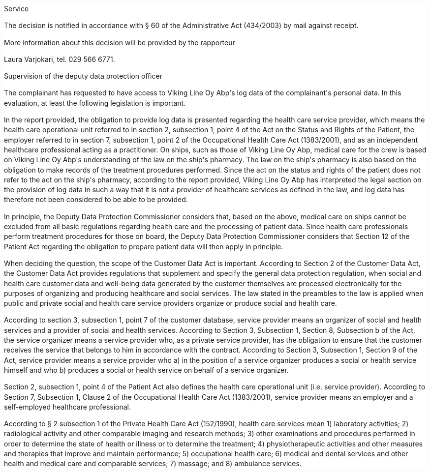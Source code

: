 Service

The decision is notified in accordance with § 60 of the Administrative Act (434/2003) by mail against receipt.

More information about this decision will be provided by the rapporteur

Laura Varjokari, tel. 029 566 6771.

Supervision of the deputy data protection officer

The complainant has requested to have access to Viking Line Oy Abp's log data of the complainant's personal data. In this evaluation, at least the following legislation is important.

In the report provided, the obligation to provide log data is presented regarding the health care service provider, which means the health care operational unit referred to in section 2, subsection 1, point 4 of the Act on the Status and Rights of the Patient, the employer referred to in section 7, subsection 1, point 2 of the Occupational Health Care Act (1383/2001), and as an independent healthcare professional acting as a practitioner. On ships, such as those of Viking Line Oy Abp, medical care for the crew is based on Viking Line Oy Abp's understanding of the law on the ship's pharmacy. The law on the ship's pharmacy is also based on the obligation to make records of the treatment procedures performed. Since the act on the status and rights of the patient does not refer to the act on the ship's pharmacy, according to the report provided, Viking Line Oy Abp has interpreted the legal section on the provision of log data in such a way that it is not a provider of healthcare services as defined in the law, and log data has therefore not been considered to be able to be provided.

In principle, the Deputy Data Protection Commissioner considers that, based on the above, medical care on ships cannot be excluded from all basic regulations regarding health care and the processing of patient data. Since health care professionals perform treatment procedures for those on board, the Deputy Data Protection Commissioner considers that Section 12 of the Patient Act regarding the obligation to prepare patient data will then apply in principle.

When deciding the question, the scope of the Customer Data Act is important. According to Section 2 of the Customer Data Act, the Customer Data Act provides regulations that supplement and specify the general data protection regulation, when social and health care customer data and well-being data generated by the customer themselves are processed electronically for the purposes of organizing and producing healthcare and social services. The law stated in the preambles to the law is applied when public and private social and health care service providers organize or produce social and health care.

According to section 3, subsection 1, point 7 of the customer database, service provider means an organizer of social and health services and a provider of social and health services. According to Section 3, Subsection 1, Section 8, Subsection b of the Act, the service organizer means a service provider who, as a private service provider, has the obligation to ensure that the customer receives the service that belongs to him in accordance with the contract. According to Section 3, Subsection 1, Section 9 of the Act, service provider means a service provider who a) in the position of a service organizer produces a social or health service himself and who b) produces a social or health service on behalf of a service organizer.

Section 2, subsection 1, point 4 of the Patient Act also defines the health care operational unit (i.e. service provider). According to Section 7, Subsection 1, Clause 2 of the Occupational Health Care Act (1383/2001), service provider means an employer and a self-employed healthcare professional.

According to § 2 subsection 1 of the Private Health Care Act (152/1990), health care services mean 1) laboratory activities; 2) radiological activity and other comparable imaging and research methods; 3) other examinations and procedures performed in order to determine the state of health or illness or to determine the treatment; 4) physiotherapeutic activities and other measures and therapies that improve and maintain performance; 5) occupational health care; 6) medical and dental services and other health and medical care and comparable services; 7) massage; and 8) ambulance services.
